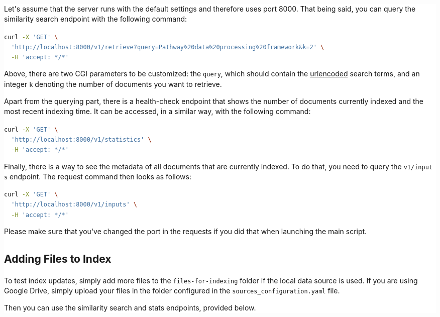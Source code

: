 Let's assume that the server runs with the default settings and therefore uses port 8000. That being said, you can query the similarity search endpoint with the following command:

```bash
curl -X 'GET' \
  'http://localhost:8000/v1/retrieve?query=Pathway%20data%20processing%20framework&k=2' \
  -H 'accept: */*'
```

Above, there are two CGI parameters to be customized: the `query`, which should contain the [urlencoded](https://en.wikipedia.org/wiki/Percent-encoding) search terms, and an integer `k` denoting the number of documents you want to retrieve.

Apart from the querying part, there is a health-check endpoint that shows the number of documents currently indexed and the most recent indexing time. It can be accessed, in a similar way, with the following command:

```bash
curl -X 'GET' \
  'http://localhost:8000/v1/statistics' \
  -H 'accept: */*'
```

Finally, there is a way to see the metadata of all documents that are currently indexed. To do that, you need to query the `v1/inputs` endpoint. The request command then looks as follows:

```bash
curl -X 'GET' \
  'http://localhost:8000/v1/inputs' \
  -H 'accept: */*'
```

Please make sure that you've changed the port in the requests if you did that when launching the main script.

## Adding Files to Index

To test index updates, simply add more files to the `files-for-indexing` folder if the local data source is used. 
If you are using Google Drive, simply upload your files in the folder configured in the `sources_configuration.yaml` file.

Then you can use the similarity search and stats endpoints, provided below.
